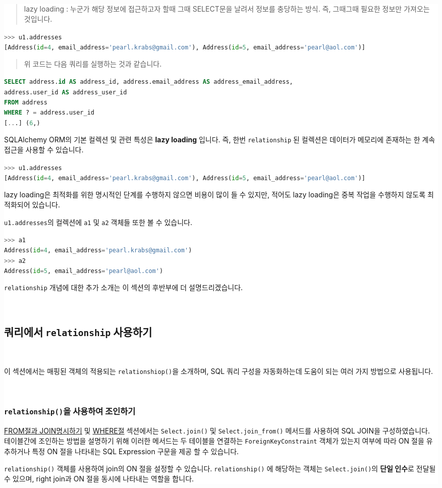 > lazy loading : 누군가 해당 정보에 접근하고자 할때 그때 SELECT문을 날려서 정보를 충당하는 방식. 즉, 그때그때 필요한 정보만 가져오는 것입니다.

```python
>>> u1.addresses
[Address(id=4, email_address='pearl.krabs@gmail.com'), Address(id=5, email_address='pearl@aol.com')]
```

> 위 코드는 다음 쿼리를 실행하는 것과 같습니다.
> 
```sql
SELECT address.id AS address_id, address.email_address AS address_email_address,
address.user_id AS address_user_id
FROM address
WHERE ? = address.user_id
[...] (6,)
```

SQLAlchemy ORM의 기본 컬렉션 및 관련 특성은 **lazy loading** 입니다. 즉, 한번 `relationship` 된 컬렉션은 데이터가 메모리에 존재하는 한 계속 접근을 사용할 수 있습니다.

```python
>>> u1.addresses
[Address(id=4, email_address='pearl.krabs@gmail.com'), Address(id=5, email_address='pearl@aol.com')]
```
lazy loading은 최적화를 위한 명시적인 단계를 수행하지 않으면 비용이 많이 들 수 있지만, 적어도 lazy loading은 중복 작업을 수행하지 않도록 최적화되어 있습니다.  

`u1.addresses`의 컬렉션에 `a1` 및 `a2` 객체들 또한 볼 수 있습니다.

```python
>>> a1
Address(id=4, email_address='pearl.krabs@gmail.com')
>>> a2
Address(id=5, email_address='pearl@aol.com')
```

`relationship` 개념에 대한 추가 소개는 이 섹션의 후반부에 더 설명드리겠습니다.

<br>

## 쿼리에서 `relationship` 사용하기

<br>

이 섹션에서는 매핑된 객체의 적용되는 `relationshiop()`을 소개하며, SQL 쿼리 구성을 자동화하는데 도움이 되는 여러 가지 방법으로 사용됩니다.

<br>

### `relationship()`을 사용하여 조인하기

[FROM절과 JOIN명시하기] 및 [WHERE절] 섹션에서는 `Select.join()` 및 `Select.join_from()` 메서드를 사용하여 SQL JOIN을 구성하였습니다.  
테이블간에 조인하는 방법을 설명하기 위해 이러한 메서드는 두 테이블을 연결하는 `ForeignKeyConstraint` 객체가 있는지 여부에 따라 ON 절을 유추하거나 특정 ON 절을 나타내는 SQL Expression 구문을 제공 할 수 있습니다.

`relationship()` 객체를 사용하여 join의 ON 절을 설정할 수 있습니다.
`relationship()` 에 해당하는 객체는 `Select.join()`의 **단일 인수**로 전달될 수 있으며, 
right join과 ON 절을 동시에 나타내는 역할을 합니다.


[테이블에 매핑할 클래스 선언]: (https://soogoonsoogoonpythonists.github.io/sqlalchemy-for-pythonist/tutorial/4.%20%EB%8D%B0%EC%9D%B4%ED%84%B0%EB%B2%A0%EC%9D%B4%EC%8A%A4%20%EB%A9%94%ED%83%80%EB%8D%B0%EC%9D%B4%ED%84%B0%EB%A1%9C%20%EC%9E%91%EC%97%85%ED%95%98%EA%B8%B0.html#%E1%84%90%E1%85%A6%E1%84%8B%E1%85%B5%E1%84%87%E1%85%B3%E1%86%AF%E1%84%8B%E1%85%A6-%E1%84%86%E1%85%A2%E1%84%91%E1%85%B5%E1%86%BC%E1%84%92%E1%85%A1%E1%86%AF-%E1%84%8F%E1%85%B3%E1%86%AF%E1%84%85%E1%85%A2%E1%84%89%E1%85%B3-%E1%84%89%E1%85%A5%E1%86%AB%E1%84%8B%E1%85%A5%E1%86%AB)
[ORM으로 행 삽입하기]: (https://soogoonsoogoonpythonists.github.io/sqlalchemy-for-pythonist/tutorial/6.%20ORM%EC%9C%BC%EB%A1%9C%20%EB%8D%B0%EC%9D%B4%ED%84%B0%20%EC%A1%B0%EC%9E%91%ED%95%98%EA%B8%B0.html#orm%E1%84%8B%E1%85%B3%E1%84%85%E1%85%A9-%E1%84%92%E1%85%A2%E1%86%BC-%E1%84%89%E1%85%A1%E1%86%B8%E1%84%8B%E1%85%B5%E1%86%B8%E1%84%92%E1%85%A1%E1%84%80%E1%85%B5) 
[일시적인]: (https://docs.sqlalchemy.org/en/14/glossary.html#term-transient)
[보류]: (https://docs.sqlalchemy.org/en/14/glossary.html#term-pending)
[FROM절과 JOIN명시하기]: (https://soogoonsoogoonpythonists.github.io/sqlalchemy-for-pythonist/tutorial/5.%20%EB%8D%B0%EC%9D%B4%ED%84%B0%20%ED%95%B8%EB%93%A4%EB%A7%81%20-%20Core,%20ORM%EC%9C%BC%EB%A1%9C%20%ED%96%89%20%EC%A1%B0%ED%9A%8C%ED%95%98%EA%B8%B0.html#from%E1%84%8C%E1%85%A5%E1%86%AF%E1%84%80%E1%85%AA-join-%E1%84%86%E1%85%A7%E1%86%BC%E1%84%89%E1%85%B5%E1%84%92%E1%85%A1%E1%84%80%E1%85%B5)
[WHERE절]: (https://soogoonsoogoonpythonists.github.io/sqlalchemy-for-pythonist/tutorial/5.%20%EB%8D%B0%EC%9D%B4%ED%84%B0%20%ED%95%B8%EB%93%A4%EB%A7%81%20-%20Core,%20ORM%EC%9C%BC%EB%A1%9C%20%ED%96%89%20%EC%A1%B0%ED%9A%8C%ED%95%98%EA%B8%B0.html#where%E1%84%8C%E1%85%A5%E1%86%AF)
[`PropComparator.and_()`]: (https://docs.sqlalchemy.org/en/14/orm/internals.html#sqlalchemy.orm.PropComparator.and_)
[EXISTS 서브쿼리들]: (https://soogoonsoogoonpythonists.github.io/sqlalchemy-for-pythonist/tutorial/5.%20%EB%8D%B0%EC%9D%B4%ED%84%B0%20%ED%95%B8%EB%93%A4%EB%A7%81%20-%20Core,%20ORM%EC%9C%BC%EB%A1%9C%20%ED%96%89%20%EC%A1%B0%ED%9A%8C%ED%95%98%EA%B8%B0.html#exists-%E1%84%89%E1%85%A5%E1%84%87%E1%85%B3%E1%84%8F%E1%85%AF%E1%84%85%E1%85%B5%E1%84%83%E1%85%B3%E1%86%AF)
[스칼라 서브 쿼리, 상호연관 쿼리]: (https://soogoonsoogoonpythonists.github.io/sqlalchemy-for-pythonist/tutorial/5.%20%EB%8D%B0%EC%9D%B4%ED%84%B0%20%ED%95%B8%EB%93%A4%EB%A7%81%20-%20Core,%20ORM%EC%9C%BC%EB%A1%9C%20%ED%96%89%20%EC%A1%B0%ED%9A%8C%ED%95%98%EA%B8%B0.html#%E1%84%89%E1%85%B3%E1%84%8F%E1%85%A1%E1%86%AF%E1%84%85%E1%85%A1-%E1%84%89%E1%85%A5%E1%84%87%E1%85%B3-%E1%84%8F%E1%85%AF%E1%84%85%E1%85%B5-%E1%84%89%E1%85%A1%E1%86%BC%E1%84%92%E1%85%A9%E1%84%8B%E1%85%A7%E1%86%AB%E1%84%80%E1%85%AA%E1%86%AB-%E1%84%8F%E1%85%AF%E1%84%85%E1%85%B5)
[`N + 1 Problem`]: (https://blog.naver.com/yysdntjq/222405755893)
[`N+1 Problem`]: (https://docs.sqlalchemy.org/en/14/glossary.html#term-N-plus-one-problem)
[`Zen of joined Eager Loading`]: (https://docs.sqlalchemy.org/en/14/orm/loading_relationships.html#zen-of-eager-loading)
[`Zen of joined Eager Loading`]: (https://docs.sqlalchemy.org/en/14/orm/loading_relationships.html#zen-of-eager-loading)
[`Routing Explicit Joins/Statements into Eagerly Loaded Collections`]: (https://docs.sqlalchemy.org/en/14/orm/loading_relationships.html#contains-eager)
[`Configuring Loader Strategies at Mapping Time`]: (https://docs.sqlalchemy.org/en/14/orm/loading_relationships.html#relationship-lazy-option)
[`Relationship Loading with Loader Options`]: (https://docs.sqlalchemy.org/en/14/orm/loading_relationships.html#relationship-loader-options)
[`raiseload`를 사용하여 원치 않는 lazy loading 방지]: (https://docs.sqlalchemy.org/en/14/orm/loading_relationships.html#prevent-lazy-with-raiseload)
[`relatonship`에서 lazy loading 방지]: (https://docs.sqlalchemy.org/en/14/orm/loading_relationships.html)